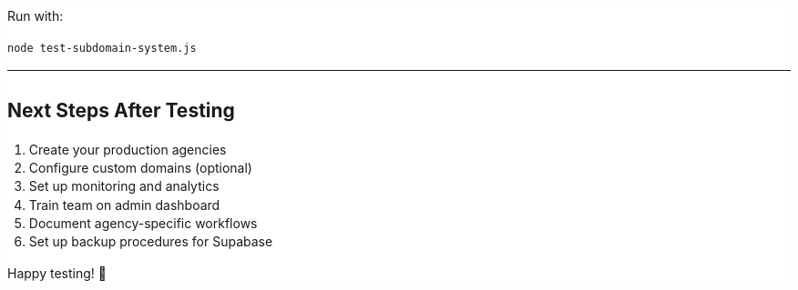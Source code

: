 Run with:
```bash
node test-subdomain-system.js
```

---

## Next Steps After Testing

1. Create your production agencies
2. Configure custom domains (optional)
3. Set up monitoring and analytics
4. Train team on admin dashboard
5. Document agency-specific workflows
6. Set up backup procedures for Supabase

Happy testing! 🎉


